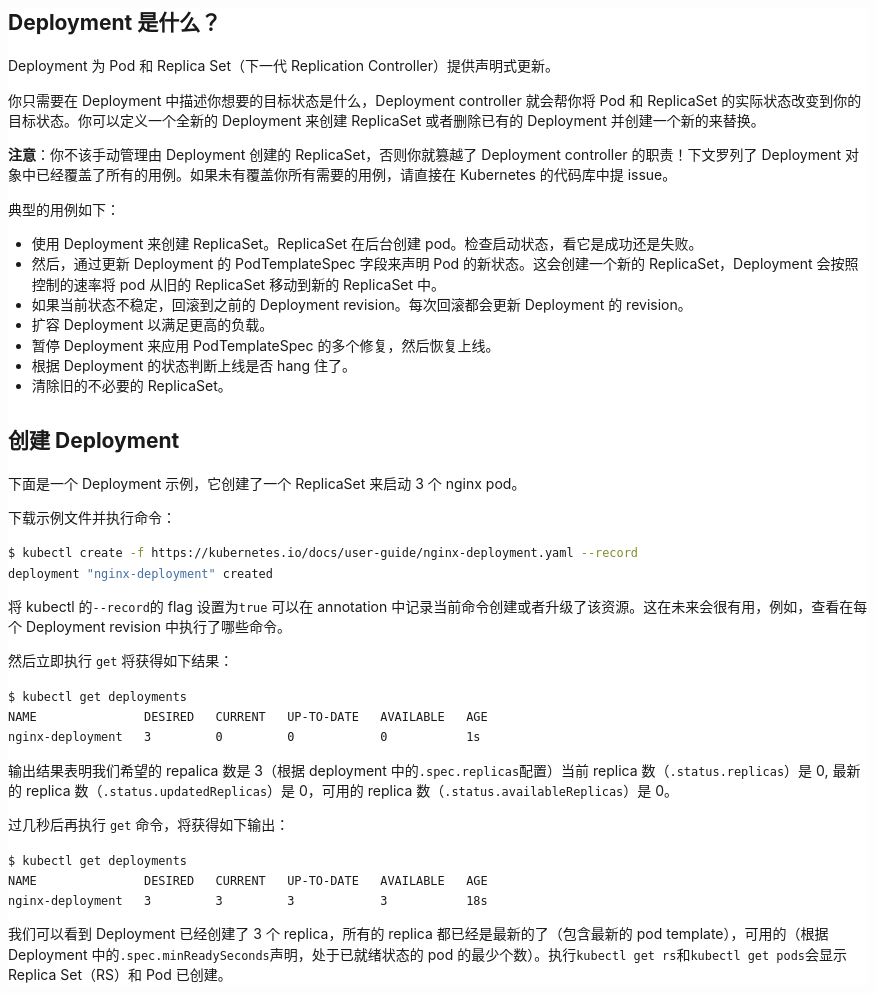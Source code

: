 ## Deployment 是什么？

Deployment 为 Pod 和 Replica Set（下一代 Replication Controller）提供声明式更新。

你只需要在 Deployment 中描述你想要的目标状态是什么，Deployment controller 就会帮你将 Pod 和 ReplicaSet 的实际状态改变到你的目标状态。你可以定义一个全新的 Deployment 来创建 ReplicaSet 或者删除已有的 Deployment 并创建一个新的来替换。

**注意**：你不该手动管理由 Deployment 创建的 ReplicaSet，否则你就篡越了 Deployment controller 的职责！下文罗列了 Deployment 对象中已经覆盖了所有的用例。如果未有覆盖你所有需要的用例，请直接在 Kubernetes 的代码库中提 issue。

典型的用例如下：

- 使用 Deployment 来创建 ReplicaSet。ReplicaSet 在后台创建 pod。检查启动状态，看它是成功还是失败。
- 然后，通过更新 Deployment 的 PodTemplateSpec 字段来声明 Pod 的新状态。这会创建一个新的 ReplicaSet，Deployment 会按照控制的速率将 pod 从旧的 ReplicaSet 移动到新的 ReplicaSet 中。
- 如果当前状态不稳定，回滚到之前的 Deployment revision。每次回滚都会更新 Deployment 的 revision。
- 扩容 Deployment 以满足更高的负载。
- 暂停 Deployment 来应用 PodTemplateSpec 的多个修复，然后恢复上线。
- 根据 Deployment 的状态判断上线是否 hang 住了。
- 清除旧的不必要的 ReplicaSet。

## 创建 Deployment

下面是一个 Deployment 示例，它创建了一个 ReplicaSet 来启动 3 个 nginx pod。

下载示例文件并执行命令：

```bash
$ kubectl create -f https://kubernetes.io/docs/user-guide/nginx-deployment.yaml --record
deployment "nginx-deployment" created
```

将 kubectl 的`--record`的 flag 设置为`true` 可以在 annotation 中记录当前命令创建或者升级了该资源。这在未来会很有用，例如，查看在每个 Deployment revision 中执行了哪些命令。

然后立即执行 `get` 将获得如下结果：

```bash
$ kubectl get deployments
NAME               DESIRED   CURRENT   UP-TO-DATE   AVAILABLE   AGE
nginx-deployment   3         0         0            0           1s
```

输出结果表明我们希望的 repalica 数是 3（根据 deployment 中的`.spec.replicas`配置）当前 replica 数（`.status.replicas`）是 0, 最新的 replica 数（`.status.updatedReplicas`）是 0，可用的 replica 数（`.status.availableReplicas`）是 0。

过几秒后再执行 `get` 命令，将获得如下输出：

```bash
$ kubectl get deployments
NAME               DESIRED   CURRENT   UP-TO-DATE   AVAILABLE   AGE
nginx-deployment   3         3         3            3           18s
```

我们可以看到 Deployment 已经创建了 3 个 replica，所有的 replica 都已经是最新的了（包含最新的 pod template），可用的（根据 Deployment 中的`.spec.minReadySeconds`声明，处于已就绪状态的 pod 的最少个数）。执行`kubectl get rs`和`kubectl get pods`会显示 Replica Set（RS）和 Pod 已创建。
